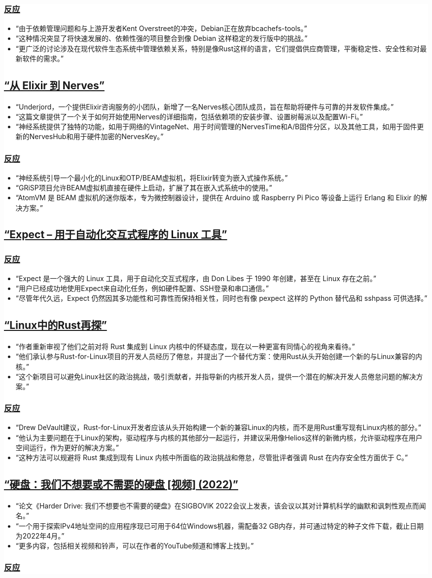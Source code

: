 ### [反应](https://news.ycombinator.com/item?id=41407768)

- “由于依赖管理问题和与上游开发者Kent Overstreet的冲突，Debian正在放弃bcachefs-tools。”
- “这种情况突显了将快速发展的、依赖性强的项目整合到像 Debian 这样稳定的发行版中的挑战。”
- “更广泛的讨论涉及在现代软件生态系统中管理依赖关系，特别是像Rust这样的语言，它们提倡供应商管理，平衡稳定性、安全性和对最新软件的需求。”

## [“从 Elixir 到 Nerves”](https://underjord.io/to-nerves-from-elixir.html)

- “Underjord，一个提供Elixir咨询服务的小团队，新增了一名Nerves核心团队成员，旨在帮助将硬件与可靠的并发软件集成。”
- “这篇文章提供了一个关于如何开始使用Nerves的详细指南，包括依赖项的安装步骤、设置树莓派以及配置Wi-Fi。”
- “神经系统提供了独特的功能，如用于网络的VintageNet、用于时间管理的NervesTime和A/B固件分区，以及其他工具，如用于固件更新的NervesHub和用于硬件加密的NervesKey。”

### [反应](https://news.ycombinator.com/item?id=41403971)

- “神经系统引导一个最小化的Linux和OTP/BEAM虚拟机，将Elixir转变为嵌入式操作系统。”
- “GRiSP项目允许BEAM虚拟机直接在硬件上启动，扩展了其在嵌入式系统中的使用。”
- “AtomVM 是 BEAM 虚拟机的迷你版本，专为微控制器设计，提供在 Arduino 或 Raspberry Pi Pico 等设备上运行 Erlang 和 Elixir 的解决方案。”

## [“Expect – 用于自动化交互式程序的 Linux 工具”](https://linux.die.net/man/1/expect)

### [反应](https://news.ycombinator.com/item?id=41405364)

- “Expect 是一个强大的 Linux 工具，用于自动化交互式程序，由 Don Libes 于 1990 年创建，甚至在 Linux 存在之前。”
- “用户已经成功地使用Expect来自动化任务，例如硬件配置、SSH登录和串口通信。”
- “尽管年代久远，Expect 仍然因其多功能性和可靠性而保持相关性，同时也有像 pexpect 这样的 Python 替代品和 sshpass 可供选择。”

## [“Linux中的Rust再探”](https://drewdevault.com/2024/08/30/2024-08-30-Rust-in-Linux-revisited.html)

- “作者重新审视了他们之前对将 Rust 集成到 Linux 内核中的怀疑态度，现在以一种更富有同情心的视角来看待。”
- “他们承认参与Rust-for-Linux项目的开发人员经历了倦怠，并提出了一个替代方案：使用Rust从头开始创建一个新的与Linux兼容的内核。”
- “这个新项目可以避免Linux社区的政治挑战，吸引贡献者，并指导新的内核开发人员，提供一个潜在的解决开发人员倦怠问题的解决方案。”

### [反应](https://news.ycombinator.com/item?id=41404733)

- “Drew DeVault建议，Rust-for-Linux开发者应该从头开始构建一个新的兼容Linux的内核，而不是用Rust重写现有Linux内核的部分。”
- “他认为主要问题在于Linux的架构，驱动程序与内核的其他部分一起运行，并建议采用像Helios这样的新微内核，允许驱动程序在用户空间运行，作为更好的解决方案。”
- “这种方法可以规避将 Rust 集成到现有 Linux 内核中所面临的政治挑战和倦怠，尽管批评者强调 Rust 在内存安全性方面优于 C。”

## [“硬盘：我们不想要或不需要的硬盘 [视频] (2022)”](http://tom7.org/harder/)

- “论文《Harder Drive: 我们不想要也不需要的硬盘》在SIGBOVIK 2022会议上发表，该会议以其对计算机科学的幽默和讽刺性观点而闻名。”
- “一个用于探索IPv4地址空间的应用程序现已可用于64位Windows机器，需配备32 GB内存，并可通过特定的种子文件下载，截止日期为2022年4月。”
- “更多内容，包括相关视频和铃声，可以在作者的YouTube频道和博客上找到。”

### [反应](https://news.ycombinator.com/item?id=41409503)
